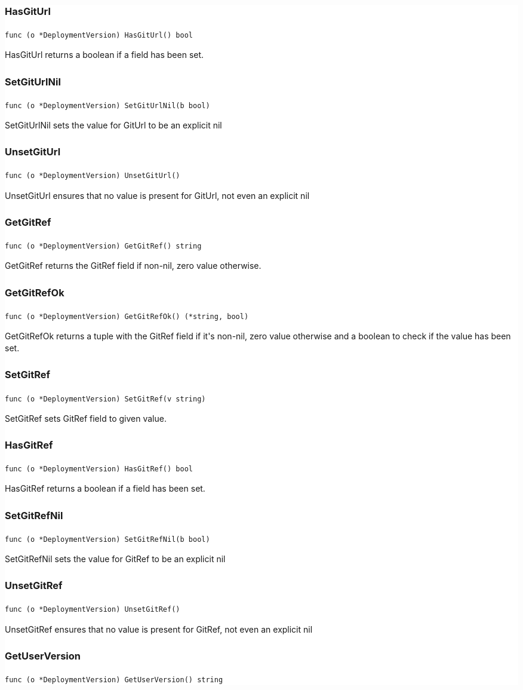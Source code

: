 ### HasGitUrl

`func (o *DeploymentVersion) HasGitUrl() bool`

HasGitUrl returns a boolean if a field has been set.

### SetGitUrlNil

`func (o *DeploymentVersion) SetGitUrlNil(b bool)`

 SetGitUrlNil sets the value for GitUrl to be an explicit nil

### UnsetGitUrl
`func (o *DeploymentVersion) UnsetGitUrl()`

UnsetGitUrl ensures that no value is present for GitUrl, not even an explicit nil
### GetGitRef

`func (o *DeploymentVersion) GetGitRef() string`

GetGitRef returns the GitRef field if non-nil, zero value otherwise.

### GetGitRefOk

`func (o *DeploymentVersion) GetGitRefOk() (*string, bool)`

GetGitRefOk returns a tuple with the GitRef field if it's non-nil, zero value otherwise
and a boolean to check if the value has been set.

### SetGitRef

`func (o *DeploymentVersion) SetGitRef(v string)`

SetGitRef sets GitRef field to given value.

### HasGitRef

`func (o *DeploymentVersion) HasGitRef() bool`

HasGitRef returns a boolean if a field has been set.

### SetGitRefNil

`func (o *DeploymentVersion) SetGitRefNil(b bool)`

 SetGitRefNil sets the value for GitRef to be an explicit nil

### UnsetGitRef
`func (o *DeploymentVersion) UnsetGitRef()`

UnsetGitRef ensures that no value is present for GitRef, not even an explicit nil
### GetUserVersion

`func (o *DeploymentVersion) GetUserVersion() string`
